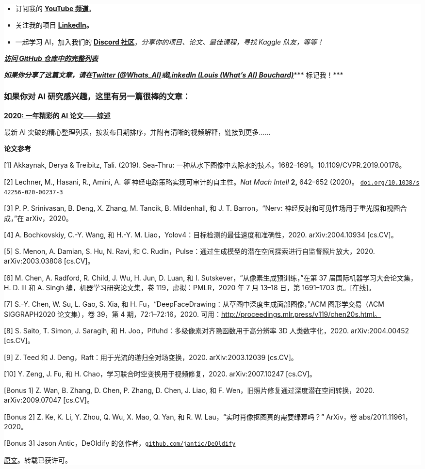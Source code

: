 +   订阅我的 [**YouTube 频道**](https://www.youtube.com/channel/UCUzGQrN-lyyc0BWTYoJM_Sg)。

+   关注我的项目 [**LinkedIn**](https://www.linkedin.com/in/whats-ai/)**。**

+   一起学习 AI，加入我们的 [**Discord 社区**](https://discord.gg/learnaitogether)，*分享你的项目、论文、最佳课程，寻找 Kaggle 队友，等等！*

[***访问 GitHub 仓库中的完整列表***](https://github.com/louisfb01/Top-10-Computer-Vision-Papers-2020)

***如果你分享了这篇文章，请在***[***Twitter (@Whats_AI)***](https://twitter.com/Whats_AI)***或***[***LinkedIn (Louis (What’s AI) Bouchard)***](https://www.linkedin.com/in/whats-ai/)*** 标记我！***

### 如果你对 AI 研究感兴趣，这里有另一篇很棒的文章：

**[2020: 一年精彩的 AI 论文——综述](https://medium.com/towards-artificial-intelligence/2020-a-year-full-of-amazing-ai-papers-a-review-c42fa07aff4b)**

最新 AI 突破的精心整理列表，按发布日期排序，并附有清晰的视频解释，链接到更多……

**论文参考**

[1] Akkaynak, Derya & Treibitz, Tali. (2019). Sea-Thru: 一种从水下图像中去除水的技术。1682–1691。10.1109/CVPR.2019.00178。

[2] Lechner, M., Hasani, R., Amini, A. *等* 神经电路策略实现可审计的自主性。*Nat Mach Intell* **2,** 642–652 (2020)。 [`doi.org/10.1038/s42256-020-00237-3`](https://doi.org/10.1038/s42256-020-00237-3)

[3] P. P. Srinivasan, B. Deng, X. Zhang, M. Tancik, B. Mildenhall, 和 J. T. Barron，“Nerv: 神经反射和可见性场用于重光照和视图合成，”在 arXiv，2020。

[4] A. Bochkovskiy, C.-Y. Wang, 和 H.-Y. M. Liao，Yolov4：目标检测的最佳速度和准确性，2020\. arXiv:2004.10934 [cs.CV]。

[5] S. Menon, A. Damian, S. Hu, N. Ravi, 和 C. Rudin，Pulse：通过生成模型的潜在空间探索进行自监督照片放大，2020\. arXiv:2003.03808 [cs.CV]。

[6] M. Chen, A. Radford, R. Child, J. Wu, H. Jun, D. Luan, 和 I. Sutskever，“从像素生成预训练，”在第 37 届国际机器学习大会论文集，H. D. III 和 A. Singh 编，机器学习研究论文集，卷 119，虚拟：PMLR，2020 年 7 月 13–18 日，第 1691–1703 页。[在线]。

[7] S.-Y. Chen, W. Su, L. Gao, S. Xia, 和 H. Fu，“DeepFaceDrawing：从草图中深度生成面部图像，”ACM 图形学交易（ACM SIGGRAPH2020 论文集），卷 39，第 4 期，72:1–72:16，2020\. 可用：http://proceedings.mlr.press/v119/chen20s.html。

[8] S. Saito, T. Simon, J. Saragih, 和 H. Joo，Pifuhd：多级像素对齐隐函数用于高分辨率 3D 人类数字化，2020\. arXiv:2004.00452 [cs.CV]。

[9] Z. Teed 和 J. Deng，Raft：用于光流的递归全对场变换，2020\. arXiv:2003.12039 [cs.CV]。

[10] Y. Zeng, J. Fu, 和 H. Chao，学习联合时空变换用于视频修复，2020\. arXiv:2007.10247 [cs.CV]。

[Bonus 1] Z. Wan, B. Zhang, D. Chen, P. Zhang, D. Chen, J. Liao, 和 F. Wen，旧照片修复通过深度潜在空间转换，2020\. arXiv:2009.07047 [cs.CV]。

[Bonus 2] Z. Ke, K. Li, Y. Zhou, Q. Wu, X. Mao, Q. Yan, 和 R. W. Lau，“实时肖像抠图真的需要绿幕吗？” ArXiv，卷 abs/2011.11961，2020。

[Bonus 3] Jason Antic，DeOldify 的创作者，[`github.com/jantic/DeOldify`](https://github.com/jantic/DeOldify)

[原文](https://medium.com/towards-artificial-intelligence/top-10-computer-vision-papers-2020-aa606985f688)。转载已获许可。
